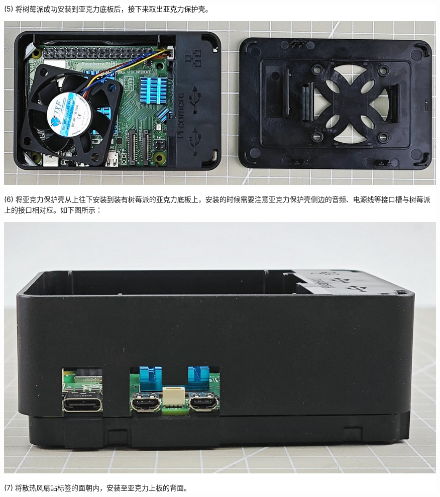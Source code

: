 (5)  将树莓派成功安装到亚克力底板后，接下来取出亚克力保护壳。

<img src="../_static/media/1_hardware_and_system/3.1/image7.png"  />

(6)  将亚克力保护壳从上往下安装到装有树莓派的亚克力底板上，安装的时候需要注意亚克力保护壳侧边的音频、电源线等接口槽与树莓派上的接口相对应。如下图所示：

<img src="../_static/media/1_hardware_and_system/3.1/image8.png"  />

(7)  将散热风扇贴标签的面朝内，安装至亚克力上板的背面。
